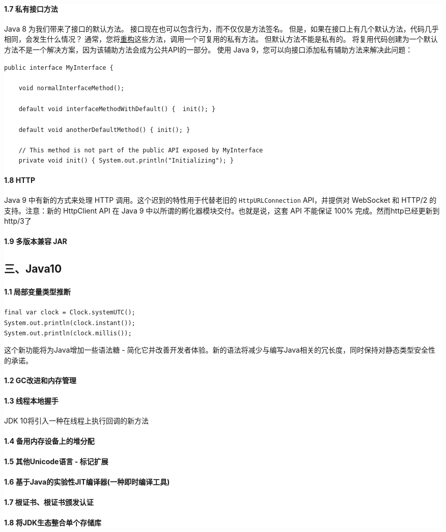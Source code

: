 #### 1.7 私有接口方法

Java 8 为我们带来了接口的默认方法。 接口现在也可以包含行为，而不仅仅是方法签名。 但是，如果在接口上有几个默认方法，代码几乎相同，会发生什么情况？ 通常，您将[重构](http://www.amazon.cn/gp/product/B003BY6PLK/ref=as_li_qf_sp_asin_il_tl?ie=UTF8&tag=importnew-23&linkCode=as2&camp=536&creative=3200&creativeASIN=B003BY6PLK)这些方法，调用一个可复用的私有方法。 但默认方法不能是私有的。 将复用代码创建为一个默认方法不是一个解决方案，因为该辅助方法会成为公共API的一部分。 使用 Java 9，您可以向接口添加私有辅助方法来解决此问题：

```
public interface MyInterface {
 
    void normalInterfaceMethod();
 
    default void interfaceMethodWithDefault() {  init(); }
 
    default void anotherDefaultMethod() { init(); }
 
    // This method is not part of the public API exposed by MyInterface
    private void init() { System.out.println("Initializing"); }
```

#### 1.8 HTTP

Java 9 中有新的方式来处理 HTTP 调用。这个迟到的特性用于代替老旧的 `HttpURLConnection` API，并提供对 WebSocket 和 HTTP/2 的支持。注意：新的 HttpClient API 在 Java 9 中以所谓的孵化器模块交付。也就是说，这套 API 不能保证 100% 完成。然而http已经更新到http/3了

#### 1.9 多版本兼容 JAR

## 三、Java10

#### 1.1 局部变量类型推断

```
final var clock = Clock.systemUTC();
System.out.println(clock.instant());
System.out.println(clock.millis());
```

这个新功能将为Java增加一些语法糖 - 简化它并改善开发者体验。新的语法将减少与编写Java相关的冗长度，同时保持对静态类型安全性的承诺。

#### 1.2 GC改进和内存管理

#### 1.3 线程本地握手

JDK 10将引入一种在线程上执行回调的新方法

#### 1.4 备用内存设备上的堆分配

#### 1.5 其他Unicode语言 - 标记扩展

#### 1.6 基于Java的实验性JIT编译器(一种即时编译工具)

#### 1.7 根证书、根证书颁发认证

#### 1.8 将JDK生态整合单个存储库
